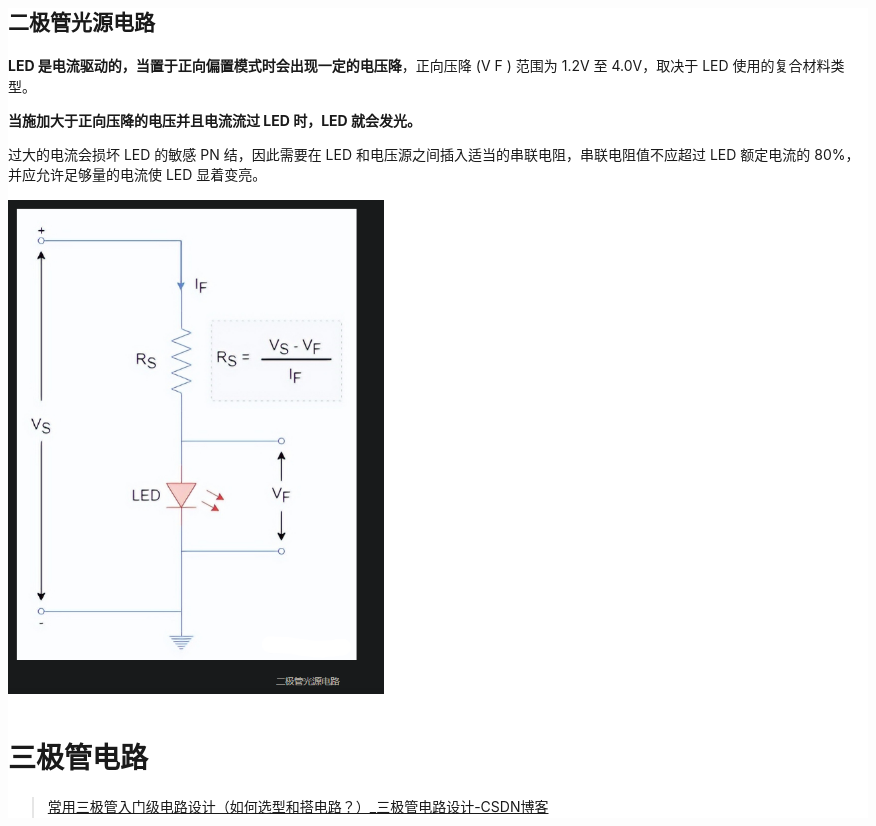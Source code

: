 ## 二极管光源电路

**LED 是电流驱动的，当置于正向偏置模式时会出现一定的电压降**，正向压降 (V F ) 范围为 1.2V 至 4.0V，取决于 LED 使用的复合材料类型。

**当施加大于正向压降的电压并且电流流过 LED 时，LED 就会发光。**

过大的电流会损坏 LED 的敏感 PN 结，因此需要在 LED 和电压源之间插入适当的串联电阻，串联电阻值不应超过 LED 额定电流的 80%，并应允许足够量的电流使 LED 显着变亮。

<img src="examImg/19.二极管光源电路.png" style="zoom:67%;" />



# 三极管电路

>[常用三极管入门级电路设计（如何选型和搭电路？）_三极管电路设计-CSDN博客](https://blog.csdn.net/gutie_bartholomew/article/details/122725021)
